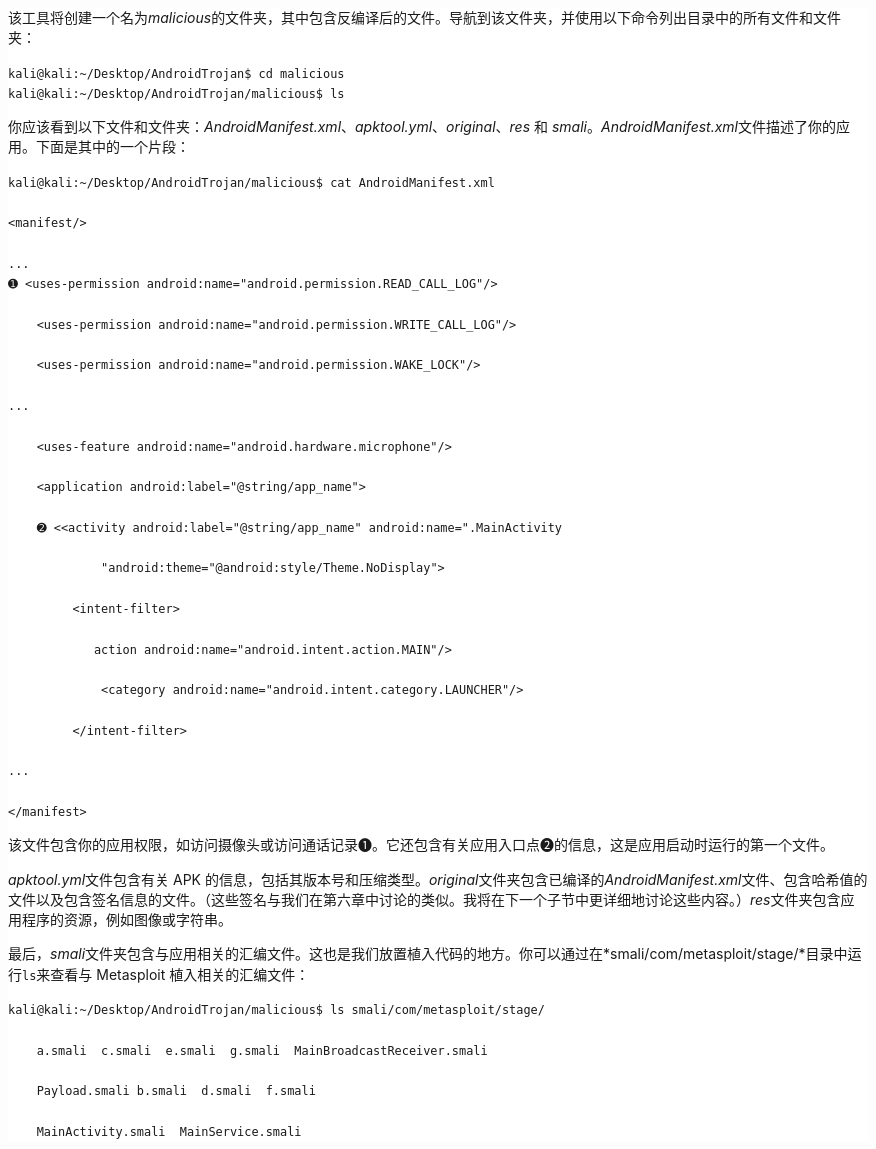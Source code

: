 该工具将创建一个名为*malicious*的文件夹，其中包含反编译后的文件。导航到该文件夹，并使用以下命令列出目录中的所有文件和文件夹：

```
kali@kali:~/Desktop/AndroidTrojan$ cd malicious
kali@kali:~/Desktop/AndroidTrojan/malicious$ ls
```

你应该看到以下文件和文件夹：*AndroidManifest.xml*、*apktool.yml*、*original*、*res* 和 *smali*。*AndroidManifest.xml*文件描述了你的应用。下面是其中的一个片段：

```
kali@kali:~/Desktop/AndroidTrojan/malicious$ cat AndroidManifest.xml

<manifest/>

...
➊ <uses-permission android:name="android.permission.READ_CALL_LOG"/>

    <uses-permission android:name="android.permission.WRITE_CALL_LOG"/>

    <uses-permission android:name="android.permission.WAKE_LOCK"/>

...

    <uses-feature android:name="android.hardware.microphone"/>

    <application android:label="@string/app_name">

    ➋ <<activity android:label="@string/app_name" android:name=".MainActivity

			 "android:theme="@android:style/Theme.NoDisplay">

         <intent-filter>

            action android:name="android.intent.action.MAIN"/>

             <category android:name="android.intent.category.LAUNCHER"/>

         </intent-filter>

...

</manifest>
```

该文件包含你的应用权限，如访问摄像头或访问通话记录➊。它还包含有关应用入口点➋的信息，这是应用启动时运行的第一个文件。

*apktool.yml*文件包含有关 APK 的信息，包括其版本号和压缩类型。*original*文件夹包含已编译的*AndroidManifest.xml*文件、包含哈希值的文件以及包含签名信息的文件。（这些签名与我们在第六章中讨论的类似。我将在下一个子节中更详细地讨论这些内容。）*res*文件夹包含应用程序的资源，例如图像或字符串。

最后，*smali*文件夹包含与应用相关的汇编文件。这也是我们放置植入代码的地方。你可以通过在*smali/com/metasploit/stage/*目录中运行`ls`来查看与 Metasploit 植入相关的汇编文件：

```
kali@kali:~/Desktop/AndroidTrojan/malicious$ ls smali/com/metasploit/stage/

    a.smali  c.smali  e.smali  g.smali  MainBroadcastReceiver.smali

    Payload.smali b.smali  d.smali  f.smali

    MainActivity.smali  MainService.smali
```
